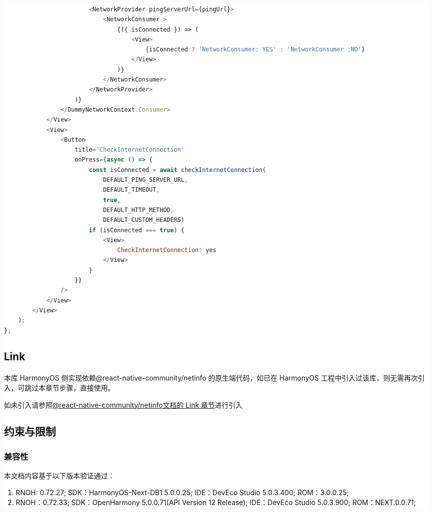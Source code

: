 ```js
                        <NetworkProvider pingServerUrl={pingUrl}>
                            <NetworkConsumer >
                                {({ isConnected }) => (
                                    <View>
                                        {isConnected ? 'NetworkConsumer: YES' : 'NetworkConsumer :NO'}
                                    </View>
                                )}
                            </NetworkConsumer>
                        </NetworkProvider>
                    )}
                </DummyNetworkContext.Consumer>
            </View>
            <View>
                <Button
                    title='CheckInternetConnection'
                    onPress={async () => {
                        const isConnected = await checkInternetConnection(
                            DEFAULT_PING_SERVER_URL,
                            DEFAULT_TIMEOUT,
                            true,
                            DEFAULT_HTTP_METHOD,
                            DEFAULT_CUSTOM_HEADERS)
                        if (isConnected === true) {
                            <View>
                                CheckInternetConnection: yes
                            </View>
                        }
                    }}
                />
            </View>
        </View>
    );
};
```

## Link

本库 HarmonyOS 侧实现依赖@react-native-community/netinfo 的原生端代码，如已在 HarmonyOS 工程中引入过该库，则无需再次引入，可跳过本章节步骤，直接使用。

如未引入请参照[@react-native-community/netinfo文档的 Link 章节](/zh-cn/react-native-community-netinfo.md#link)进行引入

## 约束与限制

### 兼容性

本文档内容基于以下版本验证通过：

1. RNOH: 0.72.27; SDK：HarmonyOS-Next-DB1 5.0.0.25; IDE：DevEco Studio 5.0.3.400; ROM：3.0.0.25;
2. RNOH：0.72.33; SDK：OpenHarmony 5.0.0.71(API Version 12 Release); IDE：DevEco Studio 5.0.3.900; ROM：NEXT.0.0.71;
